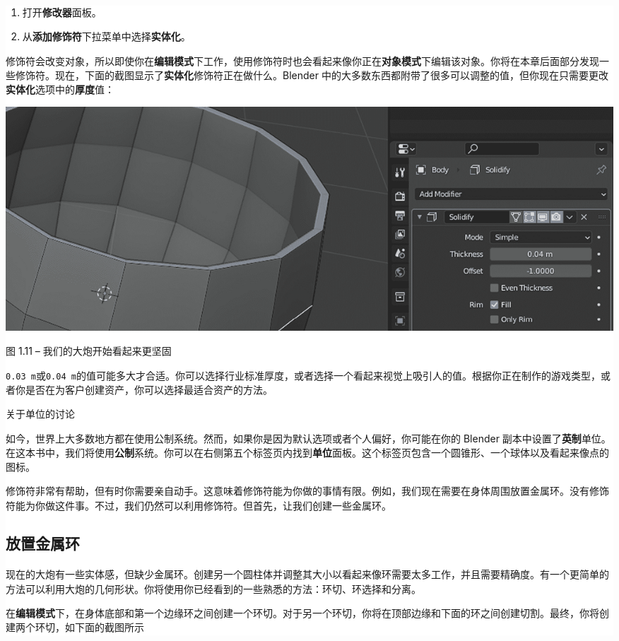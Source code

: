 1.  打开**修改器**面板。

1.  从**添加修饰符**下拉菜单中选择**实体化**。

修饰符会改变对象，所以即使你在**编辑模式**下工作，使用修饰符时也会看起来像你正在**对象模式**下编辑该对象。你将在本章后面部分发现一些修饰符。现在，下面的截图显示了**实体化**修饰符正在做什么。Blender 中的大多数东西都附带了很多可以调整的值，但你现在只需要更改**实体化**选项中的**厚度**值：

![图 1.11 – 我们的大炮开始看起来更坚固](img/Figure_1.11.alternative.jpg)

图 1.11 – 我们的大炮开始看起来更坚固

`0.03 m`或`0.04 m`的值可能多大才合适。你可以选择行业标准厚度，或者选择一个看起来视觉上吸引人的值。根据你正在制作的游戏类型，或者你是否在为客户创建资产，你可以选择最适合资产的方法。

关于单位的讨论

如今，世界上大多数地方都在使用公制系统。然而，如果你是因为默认选项或者个人偏好，你可能在你的 Blender 副本中设置了**英制**单位。在这本书中，我们将使用**公制**系统。你可以在右侧第五个标签页内找到**单位**面板。这个标签页包含一个圆锥形、一个球体以及看起来像点的图标。

修饰符非常有帮助，但有时你需要亲自动手。这意味着修饰符能为你做的事情有限。例如，我们现在需要在身体周围放置金属环。没有修饰符能为你做这件事。不过，我们仍然可以利用修饰符。但首先，让我们创建一些金属环。

## 放置金属环

现在的大炮有一些实体感，但缺少金属环。创建另一个圆柱体并调整其大小以看起来像环需要太多工作，并且需要精确度。有一个更简单的方法可以利用大炮的几何形状。你将使用你已经看到的一些熟悉的方法：环切、环选择和分离。

在**编辑模式**下，在身体底部和第一个边缘环之间创建一个环切。对于另一个环切，你将在顶部边缘和下面的环之间创建切割。最终，你将创建两个环切，如下面的截图所示
